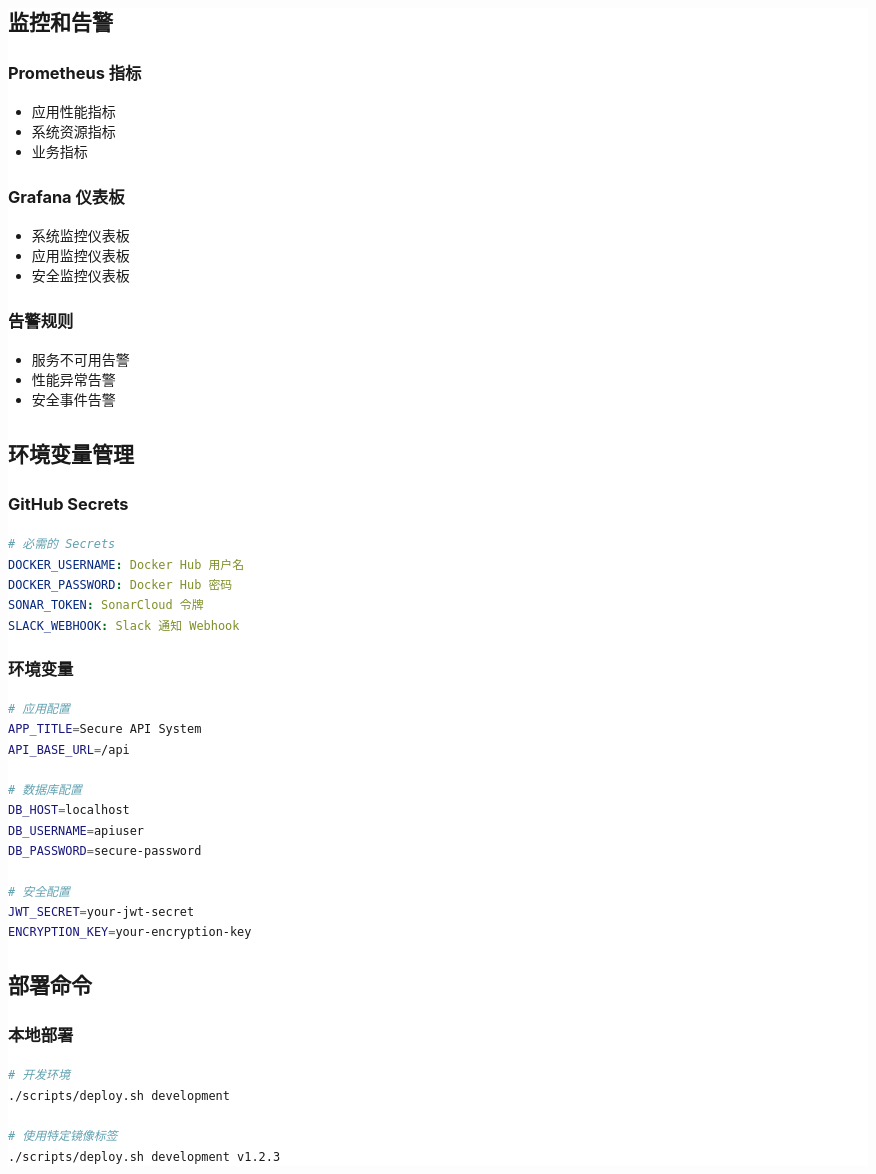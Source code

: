 ## 监控和告警

### Prometheus 指标
- 应用性能指标
- 系统资源指标
- 业务指标

### Grafana 仪表板
- 系统监控仪表板
- 应用监控仪表板
- 安全监控仪表板

### 告警规则
- 服务不可用告警
- 性能异常告警
- 安全事件告警

## 环境变量管理

### GitHub Secrets
```yaml
# 必需的 Secrets
DOCKER_USERNAME: Docker Hub 用户名
DOCKER_PASSWORD: Docker Hub 密码
SONAR_TOKEN: SonarCloud 令牌
SLACK_WEBHOOK: Slack 通知 Webhook
```

### 环境变量
```bash
# 应用配置
APP_TITLE=Secure API System
API_BASE_URL=/api

# 数据库配置
DB_HOST=localhost
DB_USERNAME=apiuser
DB_PASSWORD=secure-password

# 安全配置
JWT_SECRET=your-jwt-secret
ENCRYPTION_KEY=your-encryption-key
```

## 部署命令

### 本地部署
```bash
# 开发环境
./scripts/deploy.sh development

# 使用特定镜像标签
./scripts/deploy.sh development v1.2.3
```
